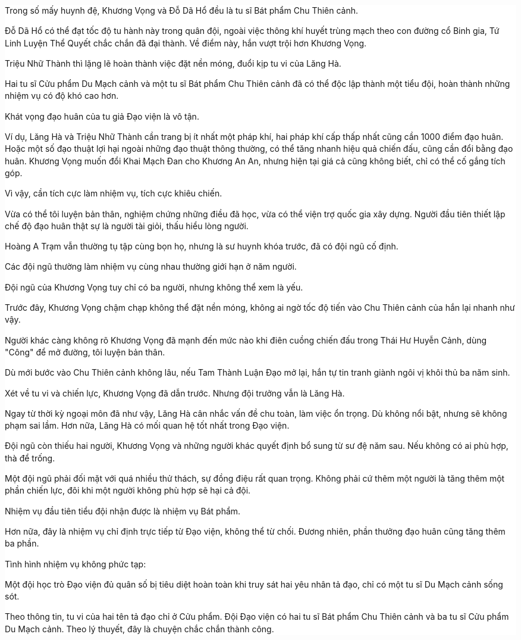 Trong số mấy huynh đệ, Khương Vọng và Đỗ Dã Hổ đều là tu sĩ Bát phẩm Chu Thiên cảnh.

Đỗ Dã Hổ có thể đạt tốc độ tu hành này trong quân đội, ngoài việc thông khí huyết trùng mạch theo con đường cổ Binh gia, Tứ Linh Luyện Thể Quyết chắc chắn đã đại thành. Về điểm này, hắn vượt trội hơn Khương Vọng.

Triệu Nhữ Thành thì lặng lẽ hoàn thành việc đặt nền móng, đuổi kịp tu vi của Lăng Hà.

Hai tu sĩ Cửu phẩm Du Mạch cảnh và một tu sĩ Bát phẩm Chu Thiên cảnh đã có thể độc lập thành một tiểu đội, hoàn thành những nhiệm vụ có độ khó cao hơn.

Khát vọng đạo huân của tu giả Đạo viện là vô tận.

Ví dụ, Lăng Hà và Triệu Nhữ Thành cần trang bị ít nhất một pháp khí, hai pháp khí cấp thấp nhất cũng cần 1000 điểm đạo huân. Hoặc một số đạo thuật lợi hại ngoài những đạo thuật thông thường, có thể tăng nhanh hiệu quả chiến đấu, cũng cần đổi bằng đạo huân. Khương Vọng muốn đổi Khai Mạch Đan cho Khương An An, nhưng hiện tại giá cả cũng không biết, chỉ có thể cố gắng tích góp.

Vì vậy, cần tích cực làm nhiệm vụ, tích cực khiêu chiến.

Vừa có thể tôi luyện bản thân, nghiệm chứng những điều đã học, vừa có thể viện trợ quốc gia xây dựng. Người đầu tiên thiết lập chế độ đạo huân thật sự là người tài giỏi, thấu hiểu lòng người.

Hoàng A Trạm vẫn thường tụ tập cùng bọn họ, nhưng là sư huynh khóa trước, đã có đội ngũ cố định.

Các đội ngũ thường làm nhiệm vụ cùng nhau thường giới hạn ở năm người.

Đội ngũ của Khương Vọng tuy chỉ có ba người, nhưng không thể xem là yếu.

Trước đây, Khương Vọng chậm chạp không thể đặt nền móng, không ai ngờ tốc độ tiến vào Chu Thiên cảnh của hắn lại nhanh như vậy.

Người khác càng không rõ Khương Vọng đã mạnh đến mức nào khi điên cuồng chiến đấu trong Thái Hư Huyễn Cảnh, dùng "Công" để mở đường, tôi luyện bản thân.

Dù mới bước vào Chu Thiên cảnh không lâu, nếu Tam Thành Luận Đạo mở lại, hắn tự tin tranh giành ngôi vị khôi thủ ba năm sinh.

Xét về tu vi và chiến lực, Khương Vọng đã dẫn trước. Nhưng đội trưởng vẫn là Lăng Hà.

Ngay từ thời kỳ ngoại môn đã như vậy, Lăng Hà cân nhắc vấn đề chu toàn, làm việc ổn trọng. Dù không nổi bật, nhưng sẽ không phạm sai lầm. Hơn nữa, Lăng Hà có mối quan hệ tốt nhất trong Đạo viện.

Đội ngũ còn thiếu hai người, Khương Vọng và những người khác quyết định bổ sung từ sư đệ năm sau. Nếu không có ai phù hợp, thà để trống.

Một đội ngũ phải đối mặt với quá nhiều thử thách, sự đồng điệu rất quan trọng. Không phải cứ thêm một người là tăng thêm một phần chiến lực, đôi khi một người không phù hợp sẽ hại cả đội.

Nhiệm vụ đầu tiên tiểu đội nhận được là nhiệm vụ Bát phẩm.

Hơn nữa, đây là nhiệm vụ chỉ định trực tiếp từ Đạo viện, không thể từ chối. Đương nhiên, phần thưởng đạo huân cũng tăng thêm ba phần.

Tình hình nhiệm vụ không phức tạp:

Một đội học trò Đạo viện đủ quân số bị tiêu diệt hoàn toàn khi truy sát hai yêu nhân tả đạo, chỉ có một tu sĩ Du Mạch cảnh sống sót.

Theo thông tin, tu vi của hai tên tả đạo chỉ ở Cửu phẩm. Đội Đạo viện có hai tu sĩ Bát phẩm Chu Thiên cảnh và ba tu sĩ Cửu phẩm Du Mạch cảnh. Theo lý thuyết, đây là chuyện chắc chắn thành công.
